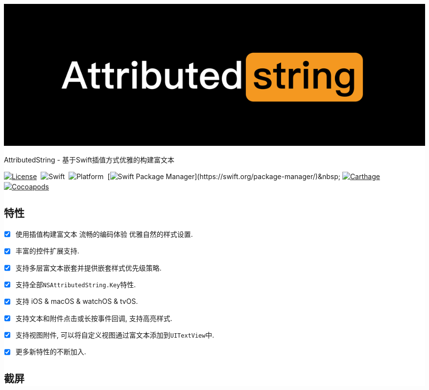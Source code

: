 ![Logo](Resources/logo.png)

AttributedString - 基于Swift插值方式优雅的构建富文本

[![License](https://img.shields.io/cocoapods/l/AttributedString.svg)](LICENSE)&nbsp;
![Swift](https://img.shields.io/badge/Swift-5.2-orange.svg)&nbsp;
![Platform](https://img.shields.io/cocoapods/p/AttributedString.svg?style=flat)&nbsp;
[![Swift Package Manager](https://img.shields.io/badge/Swift_Package_Manager-compatible-4BC51D.svg?style=flat")](https://swift.org/package-manager/)&nbsp;
[![Carthage](https://img.shields.io/badge/Carthage-compatible-4BC51D.svg?style=flat)](https://github.com/Carthage/Carthage)&nbsp;
[![Cocoapods](https://img.shields.io/cocoapods/v/AttributedString.svg)](https://cocoapods.org)

## 特性

- [x] 使用插值构建富文本 流畅的编码体验 优雅自然的样式设置.
- [x] 丰富的控件扩展支持.
- [x] 支持多层富文本嵌套并提供嵌套样式优先级策略.
- [x] 支持全部`NSAttributedString.Key`特性.
- [x] 支持 iOS & macOS & watchOS & tvOS.
- [x] 支持文本和附件点击或长按事件回调, 支持高亮样式.
- [x] 支持视图附件, 可以将自定义视图通过富文本添加到`UITextView`中.
- [x] 更多新特性的不断加入.


## 截屏
